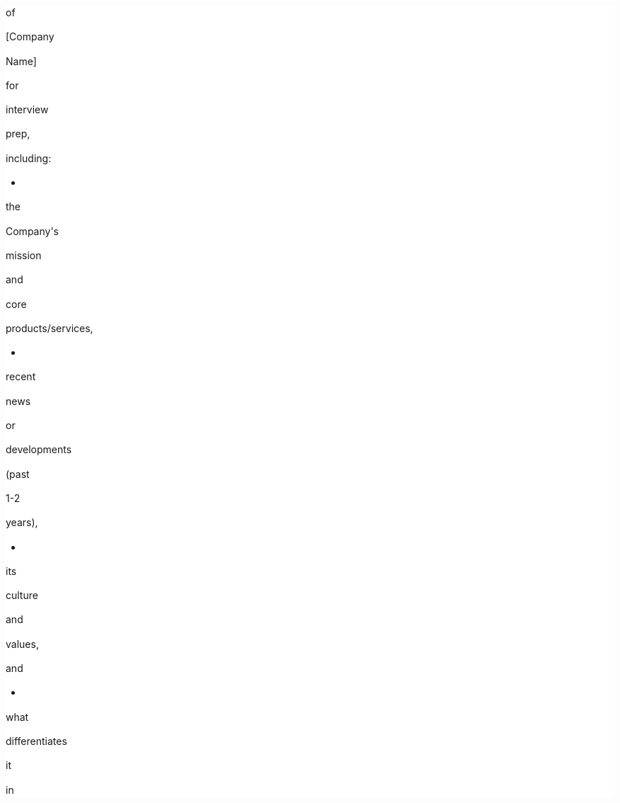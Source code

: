 of
 
[Company
 
Name]
 
for
 
interview
 
prep,
 
including:
 
-
 
the
 
Company's
 
mission
 
and
 
core
 
products/services,
 
-
 
recent
 
news
 
or
 
developments
 
(past
 
1-2
 
years),
 
-
 
its
 
culture
 
and
 
values,
 
and
 
-
 
what
 
differentiates
 
it
 
in
 